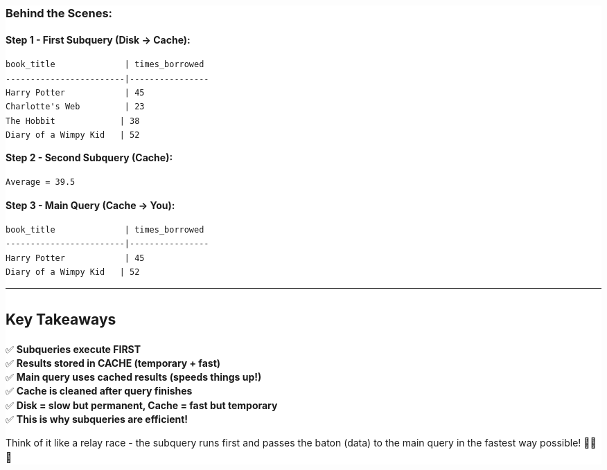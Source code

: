### Behind the Scenes:

**Step 1 - First Subquery (Disk → Cache):**
```
book_title              | times_borrowed
------------------------|----------------
Harry Potter            | 45
Charlotte's Web         | 23
The Hobbit             | 38
Diary of a Wimpy Kid   | 52
```

**Step 2 - Second Subquery (Cache):**
```
Average = 39.5
```

**Step 3 - Main Query (Cache → You):**
```
book_title              | times_borrowed
------------------------|----------------
Harry Potter            | 45
Diary of a Wimpy Kid   | 52
```

---

## Key Takeaways

✅ **Subqueries execute FIRST**  
✅ **Results stored in CACHE (temporary + fast)**  
✅ **Main query uses cached results (speeds things up!)**  
✅ **Cache is cleaned after query finishes**  
✅ **Disk = slow but permanent, Cache = fast but temporary**  
✅ **This is why subqueries are efficient!**

Think of it like a relay race - the subquery runs first and passes the baton (data) to the main query in the fastest way possible! 🏃‍♂️💨
